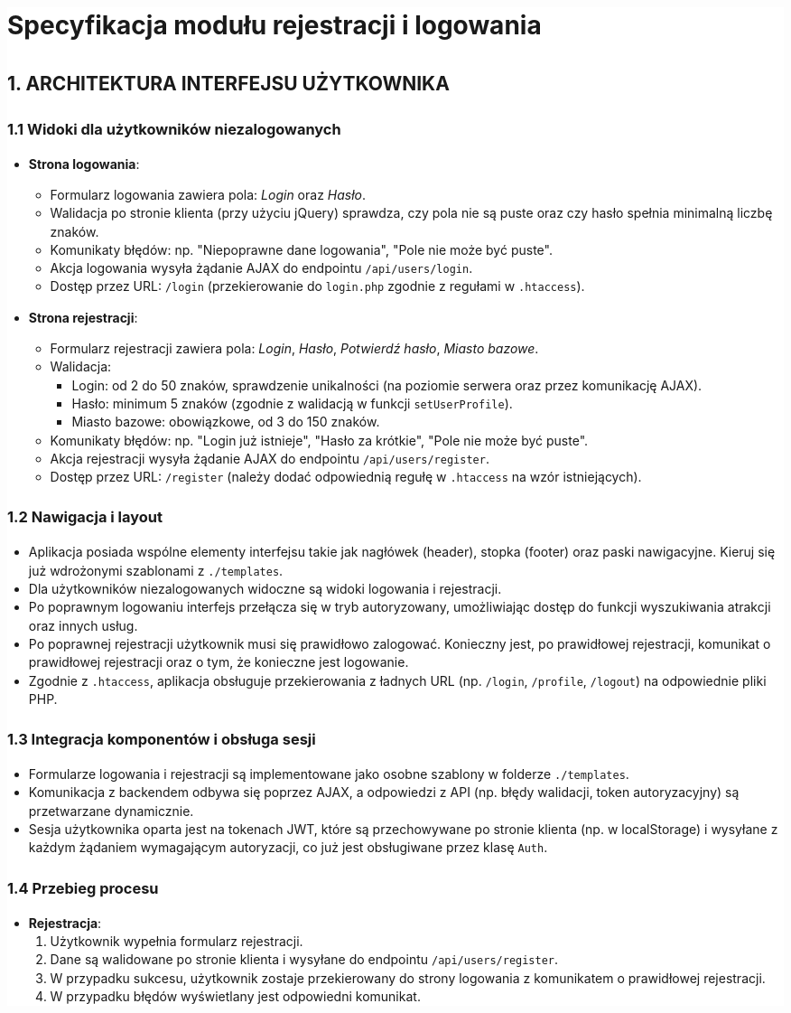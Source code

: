 # Specyfikacja modułu rejestracji i logowania

## 1. ARCHITEKTURA INTERFEJSU UŻYTKOWNIKA

### 1.1 Widoki dla użytkowników niezalogowanych
- **Strona logowania**:
  - Formularz logowania zawiera pola: _Login_ oraz _Hasło_.
  - Walidacja po stronie klienta (przy użyciu jQuery) sprawdza, czy pola nie są puste oraz czy hasło spełnia minimalną liczbę znaków.
  - Komunikaty błędów: np. "Niepoprawne dane logowania", "Pole nie może być puste".
  - Akcja logowania wysyła żądanie AJAX do endpointu `/api/users/login`.
  - Dostęp przez URL: `/login` (przekierowanie do `login.php` zgodnie z regułami w `.htaccess`).

- **Strona rejestracji**:
  - Formularz rejestracji zawiera pola: _Login_, _Hasło_, _Potwierdź hasło_, _Miasto bazowe_.
  - Walidacja:
    - Login: od 2 do 50 znaków, sprawdzenie unikalności (na poziomie serwera oraz przez komunikację AJAX).
    - Hasło: minimum 5 znaków (zgodnie z walidacją w funkcji `setUserProfile`).
    - Miasto bazowe: obowiązkowe, od 3 do 150 znaków.
  - Komunikaty błędów: np. "Login już istnieje", "Hasło za krótkie", "Pole nie może być puste".
  - Akcja rejestracji wysyła żądanie AJAX do endpointu `/api/users/register`.
  - Dostęp przez URL: `/register` (należy dodać odpowiednią regułę w `.htaccess` na wzór istniejących).

### 1.2 Nawigacja i layout
- Aplikacja posiada wspólne elementy interfejsu takie jak nagłówek (header), stopka (footer) oraz paski nawigacyjne. Kieruj się już wdrożonymi szablonami z `./templates`.
- Dla użytkowników niezalogowanych widoczne są widoki logowania i rejestracji.
- Po poprawnym logowaniu interfejs przełącza się w tryb autoryzowany, umożliwiając dostęp do funkcji wyszukiwania atrakcji oraz innych usług.
- Po poprawnej rejestracji użytkownik musi się prawidłowo zalogować. Konieczny jest, po prawidłowej rejestracji, komunikat o prawidłowej rejestracji oraz o tym, że konieczne jest logowanie.
- Zgodnie z `.htaccess`, aplikacja obsługuje przekierowania z ładnych URL (np. `/login`, `/profile`, `/logout`) na odpowiednie pliki PHP.

### 1.3 Integracja komponentów i obsługa sesji
- Formularze logowania i rejestracji są implementowane jako osobne szablony w folderze `./templates`.
- Komunikacja z backendem odbywa się poprzez AJAX, a odpowiedzi z API (np. błędy walidacji, token autoryzacyjny) są przetwarzane dynamicznie.
- Sesja użytkownika oparta jest na tokenach JWT, które są przechowywane po stronie klienta (np. w localStorage) i wysyłane z każdym żądaniem wymagającym autoryzacji, co już jest obsługiwane przez klasę `Auth`.

### 1.4 Przebieg procesu
- **Rejestracja**:
  1. Użytkownik wypełnia formularz rejestracji.
  2. Dane są walidowane po stronie klienta i wysyłane do endpointu `/api/users/register`.
  3. W przypadku sukcesu, użytkownik zostaje przekierowany do strony logowania z komunikatem o prawidłowej rejestracji.
  4. W przypadku błędów wyświetlany jest odpowiedni komunikat.
